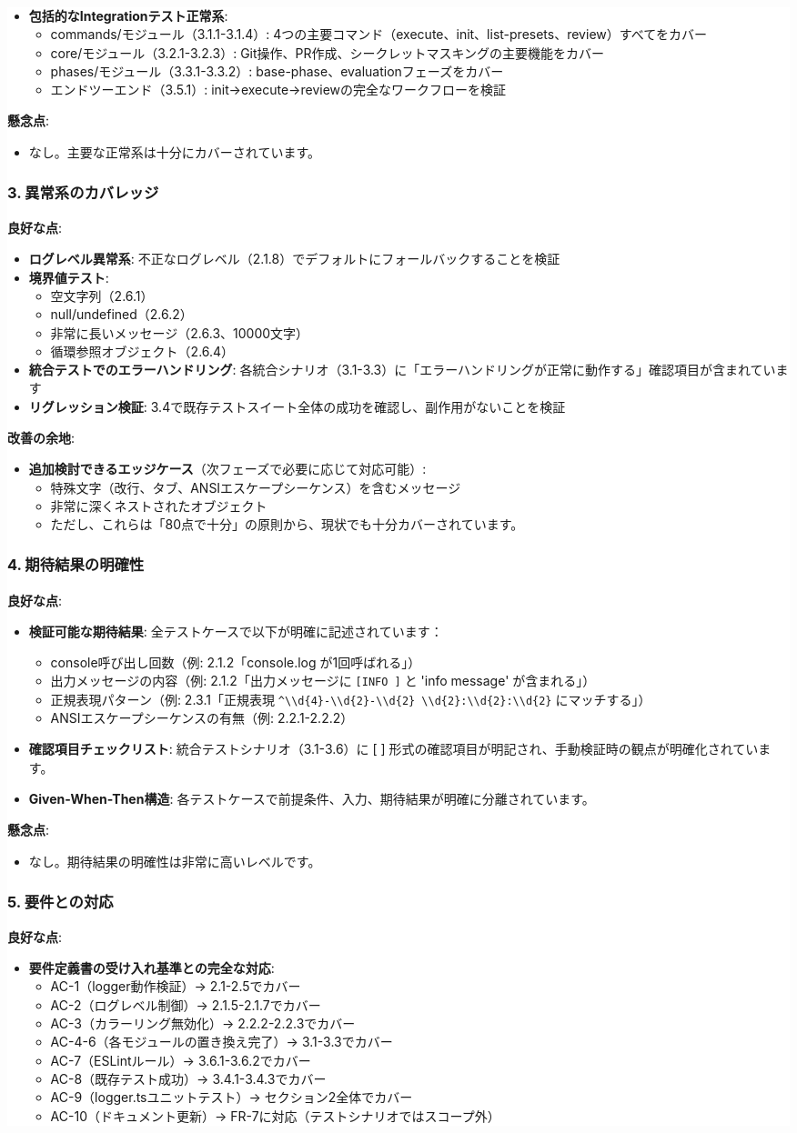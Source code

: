 - **包括的なIntegrationテスト正常系**:
  - commands/モジュール（3.1.1-3.1.4）: 4つの主要コマンド（execute、init、list-presets、review）すべてをカバー
  - core/モジュール（3.2.1-3.2.3）: Git操作、PR作成、シークレットマスキングの主要機能をカバー
  - phases/モジュール（3.3.1-3.3.2）: base-phase、evaluationフェーズをカバー
  - エンドツーエンド（3.5.1）: init→execute→reviewの完全なワークフローを検証

**懸念点**:
- なし。主要な正常系は十分にカバーされています。

### 3. 異常系のカバレッジ

**良好な点**:
- **ログレベル異常系**: 不正なログレベル（2.1.8）でデフォルトにフォールバックすることを検証
- **境界値テスト**:
  - 空文字列（2.6.1）
  - null/undefined（2.6.2）
  - 非常に長いメッセージ（2.6.3、10000文字）
  - 循環参照オブジェクト（2.6.4）
- **統合テストでのエラーハンドリング**: 各統合シナリオ（3.1-3.3）に「エラーハンドリングが正常に動作する」確認項目が含まれています
- **リグレッション検証**: 3.4で既存テストスイート全体の成功を確認し、副作用がないことを検証

**改善の余地**:
- **追加検討できるエッジケース**（次フェーズで必要に応じて対応可能）:
  - 特殊文字（改行、タブ、ANSIエスケープシーケンス）を含むメッセージ
  - 非常に深くネストされたオブジェクト
  - ただし、これらは「80点で十分」の原則から、現状でも十分カバーされています。

### 4. 期待結果の明確性

**良好な点**:
- **検証可能な期待結果**: 全テストケースで以下が明確に記述されています：
  - console呼び出し回数（例: 2.1.2「console.log が1回呼ばれる」）
  - 出力メッセージの内容（例: 2.1.2「出力メッセージに `[INFO ]` と 'info message' が含まれる」）
  - 正規表現パターン（例: 2.3.1「正規表現 `^\\d{4}-\\d{2}-\\d{2} \\d{2}:\\d{2}:\\d{2}` にマッチする」）
  - ANSIエスケープシーケンスの有無（例: 2.2.1-2.2.2）
  
- **確認項目チェックリスト**: 統合テストシナリオ（3.1-3.6）に [ ] 形式の確認項目が明記され、手動検証時の観点が明確化されています。

- **Given-When-Then構造**: 各テストケースで前提条件、入力、期待結果が明確に分離されています。

**懸念点**:
- なし。期待結果の明確性は非常に高いレベルです。

### 5. 要件との対応

**良好な点**:
- **要件定義書の受け入れ基準との完全な対応**:
  - AC-1（logger動作検証）→ 2.1-2.5でカバー
  - AC-2（ログレベル制御）→ 2.1.5-2.1.7でカバー
  - AC-3（カラーリング無効化）→ 2.2.2-2.2.3でカバー
  - AC-4-6（各モジュールの置き換え完了）→ 3.1-3.3でカバー
  - AC-7（ESLintルール）→ 3.6.1-3.6.2でカバー
  - AC-8（既存テスト成功）→ 3.4.1-3.4.3でカバー
  - AC-9（logger.tsユニットテスト）→ セクション2全体でカバー
  - AC-10（ドキュメント更新）→ FR-7に対応（テストシナリオではスコープ外）

